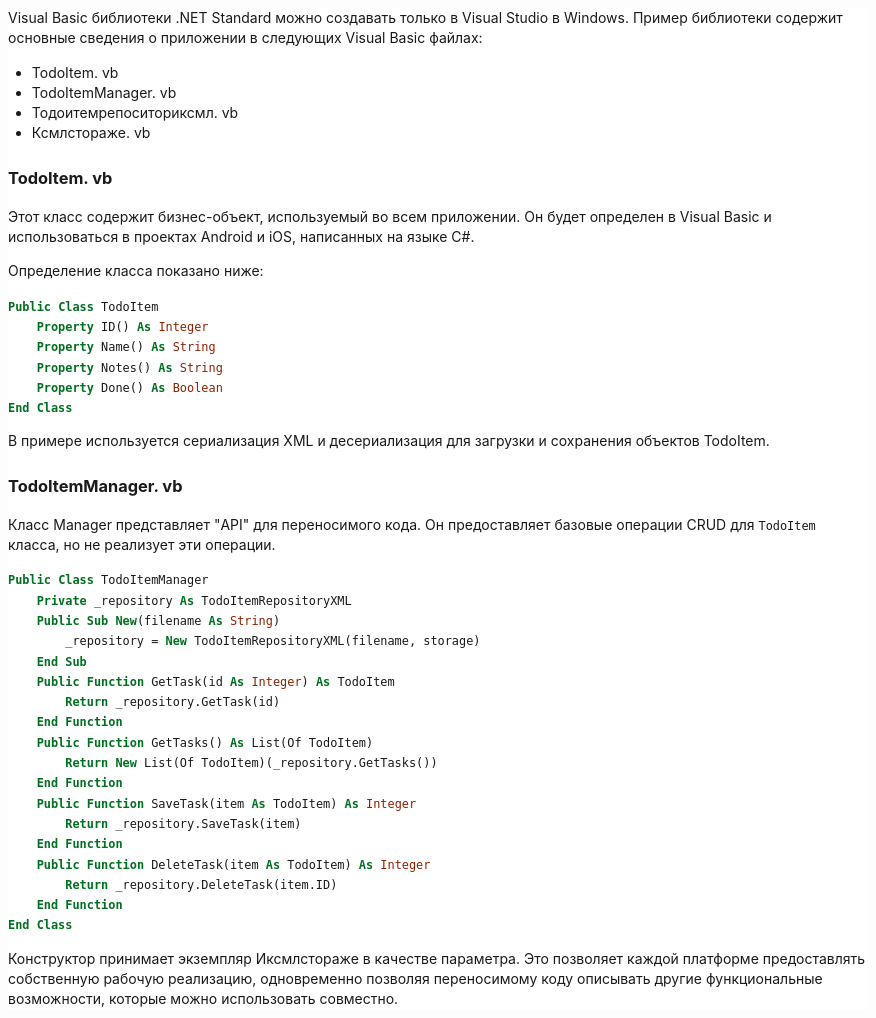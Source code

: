 Visual Basic библиотеки .NET Standard можно создавать только в Visual Studio в Windows.
Пример библиотеки содержит основные сведения о приложении в следующих Visual Basic файлах:

- TodoItem. vb
- TodoItemManager. vb
- Тодоитемрепоситориксмл. vb
- Ксмлстораже. vb

### <a name="todoitemvb"></a>TodoItem. vb

Этот класс содержит бизнес-объект, используемый во всем приложении. Он будет определен в Visual Basic и использоваться в проектах Android и iOS, написанных на языке C#.

Определение класса показано ниже:

```vb
Public Class TodoItem
    Property ID() As Integer
    Property Name() As String
    Property Notes() As String
    Property Done() As Boolean
End Class
```

В примере используется сериализация XML и десериализация для загрузки и сохранения объектов TodoItem.

### <a name="todoitemmanagervb"></a>TodoItemManager. vb

Класс Manager представляет "API" для переносимого кода. Он предоставляет базовые операции CRUD для `TodoItem` класса, но не реализует эти операции.

```vb
Public Class TodoItemManager
    Private _repository As TodoItemRepositoryXML
    Public Sub New(filename As String)
        _repository = New TodoItemRepositoryXML(filename, storage)
    End Sub
    Public Function GetTask(id As Integer) As TodoItem
        Return _repository.GetTask(id)
    End Function
    Public Function GetTasks() As List(Of TodoItem)
        Return New List(Of TodoItem)(_repository.GetTasks())
    End Function
    Public Function SaveTask(item As TodoItem) As Integer
        Return _repository.SaveTask(item)
    End Function
    Public Function DeleteTask(item As TodoItem) As Integer
        Return _repository.DeleteTask(item.ID)
    End Function
End Class
```

Конструктор принимает экземпляр Иксмлстораже в качестве параметра. Это позволяет каждой платформе предоставлять собственную рабочую реализацию, одновременно позволяя переносимому коду описывать другие функциональные возможности, которые можно использовать совместно.
